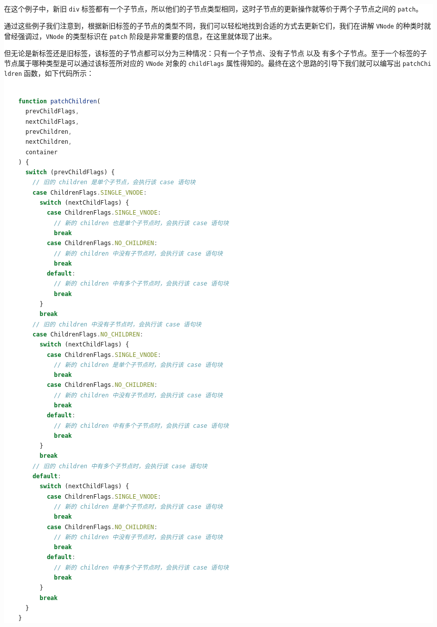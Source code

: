 在这个例子中，新旧 `div` 标签都有一个子节点，所以他们的子节点类型相同，这时子节点的更新操作就等价于两个子节点之间的 `patch`。

通过这些例子我们注意到，根据新旧标签的子节点的类型不同，我们可以轻松地找到合适的方式去更新它们，我们在讲解 `VNode` 的种类时就曾经强调过，`VNode` 的类型标识在 `patch` 阶段是非常重要的信息，在这里就体现了出来。

但无论是新标签还是旧标签，该标签的子节点都可以分为三种情况：只有一个子节点、没有子节点 以及 有多个子节点。至于一个标签的子节点属于哪种类型是可以通过该标签所对应的 `VNode` 对象的 `childFlags` 属性得知的。最终在这个思路的引导下我们就可以编写出 `patchChildren` 函数，如下代码所示：

```jsx

    function patchChildren(
      prevChildFlags,
      nextChildFlags,
      prevChildren,
      nextChildren,
      container
    ) {
      switch (prevChildFlags) {
        // 旧的 children 是单个子节点，会执行该 case 语句块
        case ChildrenFlags.SINGLE_VNODE:
          switch (nextChildFlags) {
            case ChildrenFlags.SINGLE_VNODE:
              // 新的 children 也是单个子节点时，会执行该 case 语句块
              break
            case ChildrenFlags.NO_CHILDREN:
              // 新的 children 中没有子节点时，会执行该 case 语句块
              break
            default:
              // 新的 children 中有多个子节点时，会执行该 case 语句块
              break
          }
          break
        // 旧的 children 中没有子节点时，会执行该 case 语句块
        case ChildrenFlags.NO_CHILDREN:
          switch (nextChildFlags) {
            case ChildrenFlags.SINGLE_VNODE:
              // 新的 children 是单个子节点时，会执行该 case 语句块
              break
            case ChildrenFlags.NO_CHILDREN:
              // 新的 children 中没有子节点时，会执行该 case 语句块
              break
            default:
              // 新的 children 中有多个子节点时，会执行该 case 语句块
              break
          }
          break
        // 旧的 children 中有多个子节点时，会执行该 case 语句块
        default:
          switch (nextChildFlags) {
            case ChildrenFlags.SINGLE_VNODE:
              // 新的 children 是单个子节点时，会执行该 case 语句块
              break
            case ChildrenFlags.NO_CHILDREN:
              // 新的 children 中没有子节点时，会执行该 case 语句块
              break
            default:
              // 新的 children 中有多个子节点时，会执行该 case 语句块
              break
          }
          break
      }
    }
```
